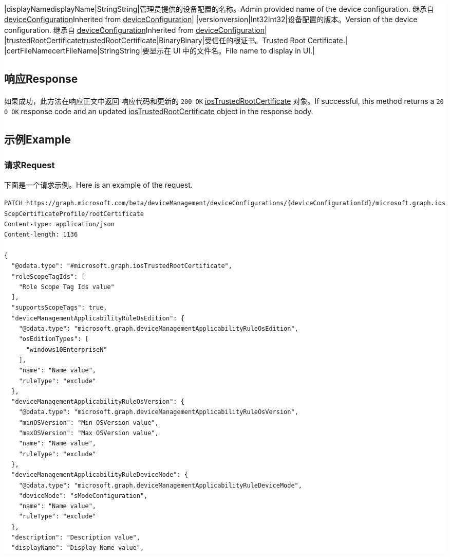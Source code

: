 |<span data-ttu-id="a2a5e-172">displayName</span><span class="sxs-lookup"><span data-stu-id="a2a5e-172">displayName</span></span>|<span data-ttu-id="a2a5e-173">String</span><span class="sxs-lookup"><span data-stu-id="a2a5e-173">String</span></span>|<span data-ttu-id="a2a5e-174">管理员提供的设备配置的名称。</span><span class="sxs-lookup"><span data-stu-id="a2a5e-174">Admin provided name of the device configuration.</span></span> <span data-ttu-id="a2a5e-175">继承自 [deviceConfiguration](../resources/intune-shared-deviceconfiguration.md)</span><span class="sxs-lookup"><span data-stu-id="a2a5e-175">Inherited from [deviceConfiguration](../resources/intune-shared-deviceconfiguration.md)</span></span>|
|<span data-ttu-id="a2a5e-176">version</span><span class="sxs-lookup"><span data-stu-id="a2a5e-176">version</span></span>|<span data-ttu-id="a2a5e-177">Int32</span><span class="sxs-lookup"><span data-stu-id="a2a5e-177">Int32</span></span>|<span data-ttu-id="a2a5e-178">设备配置的版本。</span><span class="sxs-lookup"><span data-stu-id="a2a5e-178">Version of the device configuration.</span></span> <span data-ttu-id="a2a5e-179">继承自 [deviceConfiguration](../resources/intune-shared-deviceconfiguration.md)</span><span class="sxs-lookup"><span data-stu-id="a2a5e-179">Inherited from [deviceConfiguration](../resources/intune-shared-deviceconfiguration.md)</span></span>|
|<span data-ttu-id="a2a5e-180">trustedRootCertificate</span><span class="sxs-lookup"><span data-stu-id="a2a5e-180">trustedRootCertificate</span></span>|<span data-ttu-id="a2a5e-181">Binary</span><span class="sxs-lookup"><span data-stu-id="a2a5e-181">Binary</span></span>|<span data-ttu-id="a2a5e-182">受信任的根证书。</span><span class="sxs-lookup"><span data-stu-id="a2a5e-182">Trusted Root Certificate.</span></span>|
|<span data-ttu-id="a2a5e-183">certFileName</span><span class="sxs-lookup"><span data-stu-id="a2a5e-183">certFileName</span></span>|<span data-ttu-id="a2a5e-184">String</span><span class="sxs-lookup"><span data-stu-id="a2a5e-184">String</span></span>|<span data-ttu-id="a2a5e-185">要显示在 UI 中的文件名。</span><span class="sxs-lookup"><span data-stu-id="a2a5e-185">File name to display in UI.</span></span>|



## <a name="response"></a><span data-ttu-id="a2a5e-186">响应</span><span class="sxs-lookup"><span data-stu-id="a2a5e-186">Response</span></span>
<span data-ttu-id="a2a5e-187">如果成功，此方法在响应正文中返回 响应代码和更新的 `200 OK` [iosTrustedRootCertificate](../resources/intune-deviceconfig-iostrustedrootcertificate.md) 对象。</span><span class="sxs-lookup"><span data-stu-id="a2a5e-187">If successful, this method returns a `200 OK` response code and an updated [iosTrustedRootCertificate](../resources/intune-deviceconfig-iostrustedrootcertificate.md) object in the response body.</span></span>

## <a name="example"></a><span data-ttu-id="a2a5e-188">示例</span><span class="sxs-lookup"><span data-stu-id="a2a5e-188">Example</span></span>

### <a name="request"></a><span data-ttu-id="a2a5e-189">请求</span><span class="sxs-lookup"><span data-stu-id="a2a5e-189">Request</span></span>
<span data-ttu-id="a2a5e-190">下面是一个请求示例。</span><span class="sxs-lookup"><span data-stu-id="a2a5e-190">Here is an example of the request.</span></span>
``` http
PATCH https://graph.microsoft.com/beta/deviceManagement/deviceConfigurations/{deviceConfigurationId}/microsoft.graph.iosScepCertificateProfile/rootCertificate
Content-type: application/json
Content-length: 1136

{
  "@odata.type": "#microsoft.graph.iosTrustedRootCertificate",
  "roleScopeTagIds": [
    "Role Scope Tag Ids value"
  ],
  "supportsScopeTags": true,
  "deviceManagementApplicabilityRuleOsEdition": {
    "@odata.type": "microsoft.graph.deviceManagementApplicabilityRuleOsEdition",
    "osEditionTypes": [
      "windows10EnterpriseN"
    ],
    "name": "Name value",
    "ruleType": "exclude"
  },
  "deviceManagementApplicabilityRuleOsVersion": {
    "@odata.type": "microsoft.graph.deviceManagementApplicabilityRuleOsVersion",
    "minOSVersion": "Min OSVersion value",
    "maxOSVersion": "Max OSVersion value",
    "name": "Name value",
    "ruleType": "exclude"
  },
  "deviceManagementApplicabilityRuleDeviceMode": {
    "@odata.type": "microsoft.graph.deviceManagementApplicabilityRuleDeviceMode",
    "deviceMode": "sModeConfiguration",
    "name": "Name value",
    "ruleType": "exclude"
  },
  "description": "Description value",
  "displayName": "Display Name value",
```